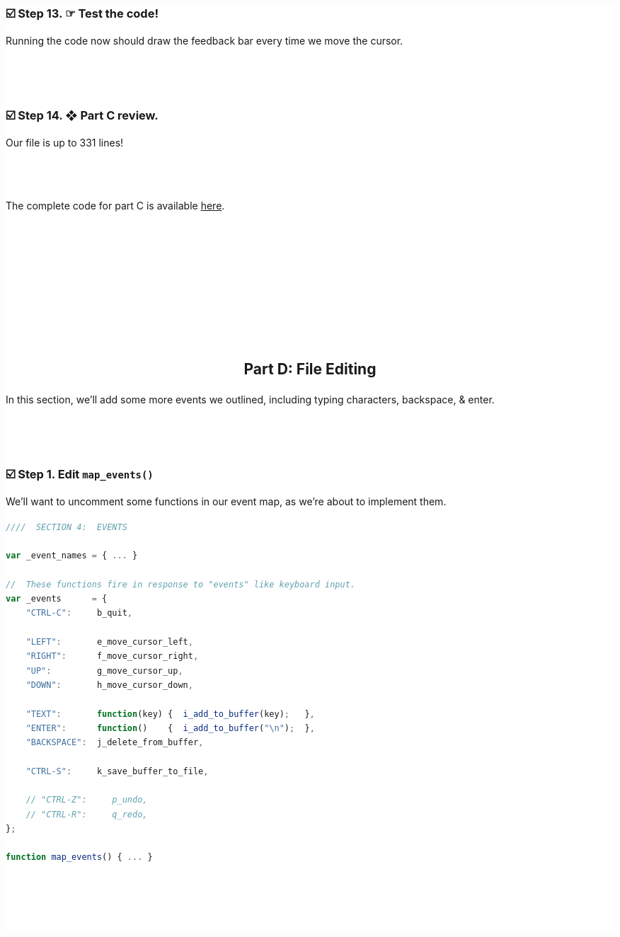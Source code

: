 

<h3 id="c-13"> ☑️ Step 13.  ☞  Test the code! </h3>

Running the code now should draw the feedback bar every time we move the cursor. 
<br/><br/><br/><br/>



<h3 id="c-14"> ☑️ Step 14.  ❖  Part C review. </h3>

Our file is up to 331 lines! 

<br/><br/>

The complete code for part C is available [here](https://github.com/rooftop-media/ktty-tutorial/blob/main/version1.0/part_C.js).

<br/><br/><br/><br/><br/><br/><br/><br/>



<h2 id="part-d" align="center">  Part D:  File Editing </h2>
In this section, we’ll add some more events we outlined, including typing characters, backspace, & enter.  
<br/><br/><br/><br/>



<h3 id="d-1">  ☑️ Step 1.  Edit <code>map_events()</code> </h3>
We’ll want to uncomment some functions in our event map, as we’re about to implement them.

```javascript
////  SECTION 4:  EVENTS 

var _event_names = { ... }

//  These functions fire in response to "events" like keyboard input. 
var _events      = {
    "CTRL-C":     b_quit,

    "LEFT":       e_move_cursor_left,
    "RIGHT":      f_move_cursor_right,
    "UP":         g_move_cursor_up,
    "DOWN":       h_move_cursor_down,

    "TEXT":       function(key) {  i_add_to_buffer(key);   },
    "ENTER":      function()    {  i_add_to_buffer("\n");  }, 
    "BACKSPACE":  j_delete_from_buffer,

    "CTRL-S":     k_save_buffer_to_file,                                                                                                            

    // "CTRL-Z":     p_undo,
    // "CTRL-R":     q_redo,
};

function map_events() { ... }
```
<br/><br/><br/><br/>
